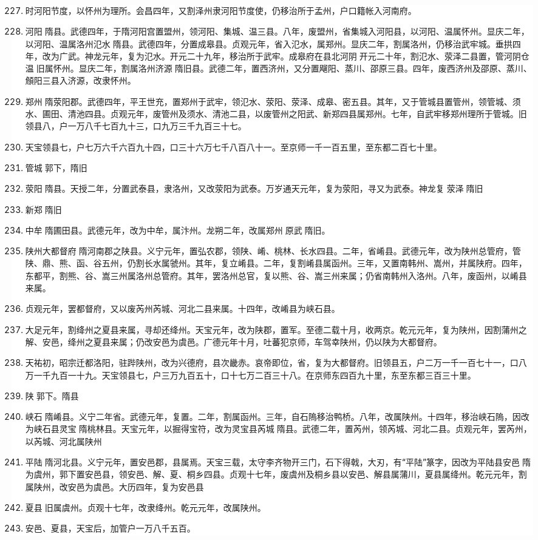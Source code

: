 227. <span id="志第十八_地理一-227"></span>
时河阳节度，以怀州为理所。会昌四年，又割泽州隶河阳节度使，仍移治所于孟州，户口籍帐入河南府。

228. <span id="志第十八_地理一-228"></span>
河阳 隋县。武德四年，于隋河阳宫置盟州，领河阳、集城、温三县。八年，废盟州，省集城入河阳县，以河阳、温属怀州。显庆二年，以河阳、温属洛州氾水 隋县。武德四年，分置成皋县。贞观元年，省入氾水，属郑州。显庆二年，割属洛州，仍移治武牢城。垂拱四年，改为广武。神龙元年，复为氾水。开元二十九年，移治所于武牢。成皋府在县北河阴 开元二十年，割氾水、荥泽二县置，管河阴仓温 旧属怀州。显庆二年，割属洛州济源 隋旧县。武德二年，置西济州，又分置飗阳、蒸川、邵原三县。四年，废西济州及邵原、蒸川、頠阳三县入济源，改隶怀州。

229. <span id="志第十八_地理一-229"></span>
郑州 隋荥阳郡。武德四年，平王世充，置郑州于武牢，领氾水、荥阳、荥泽、成皋、密五县。其年，又于管城县置管州，领管城、须水、圃田、清池四县。贞观元年，废管州及须水、清池二县，以废管州之阳武、新郑四县属郑州。七年，自武牢移郑州理所于管城。旧领县八，户一万八千七百九十三，口九万三千九百三十七。

230. <span id="志第十八_地理一-230"></span>
天宝领县七，户七万六千六百九十四，口三十六万七千八百八十一。至京师一千一百五里，至东都二百七十里。

231. <span id="志第十八_地理一-231"></span>
管城 郭下，隋旧

232. <span id="志第十八_地理一-232"></span>
荥阳 隋县。天授二年，分置武泰县，隶洛州，又改荥阳为武泰。万岁通天元年，复为荥阳，寻又为武泰。神龙复 荥泽 隋旧

233. <span id="志第十八_地理一-233"></span>
新郑 隋旧

234. <span id="志第十八_地理一-234"></span>
中牟 隋圃田县。武德元年，改为中牟，属汴州。龙朔二年，改属郑州 原武 隋旧。

235. <span id="志第十八_地理一-235"></span>
陕州大都督府 隋河南郡之陕县。义宁元年，置弘农郡，领陕、崤、桃林、长水四县。二年，省崤县。武德元年，改为陕州总管府，管陕、鼎、熊、函、谷五州，仍割长水属虢州。其年，复立崤县。二年，复割崤县属函州。三年，又置南韩州、嵩州，并属陕府。四年，东都平，割熊、谷、嵩三州属洛州总管府。其年，罢洛州总官，复以熊、谷、嵩三州来属；仍省南韩州入洛州。八年，废函州，以崤县来属。

236. <span id="志第十八_地理一-236"></span>
贞观元年，罢都督府，又以废芮州芮城、河北二县来属。十四年，改崤县为峡石县。

237. <span id="志第十八_地理一-237"></span>
大足元年，割绛州之夏县来属，寻却还绛州。天宝元年，改为陕郡，置军。至德二载十月，收两京。乾元元年，复为陕州，因割蒲州之解、安邑，绛州之夏县来属；仍改安邑为虞邑。广德元年十月，吐蕃犯京师，车驾幸陕州，仍以陕为大都督府。

238. <span id="志第十八_地理一-238"></span>
天祐初，昭宗迁都洛阳，驻跸陕州，改为兴德府，县次畿赤。哀帝即位，省，复为大都督府。旧领县五，户二万一千一百七十一，口八万一千九百一十九。天宝领县七，户三万九百五十，口十七万二百三十八。在京师东四百九十里，东至东都三百三十里。

239. <span id="志第十八_地理一-239"></span>
陕 郭下。隋县

240. <span id="志第十八_地理一-240"></span>
峡石 隋崤县。义宁二年省。武德元年，复置。二年，割属函州。三年，自石隖移治鸭桥。八年，改属陕州。十四年，移治峡石隖，因改为峡石县灵宝 隋桃林县。天宝元年，以掘得宝符，改为灵宝县芮城 隋县。武德二年，置芮州，领芮城、河北二县。贞观元年，罢芮州，以芮城、河北属陕州

241. <span id="志第十八_地理一-241"></span>
平陆 隋河北县。义宁元年，置安邑郡，县属焉。天宝三载，太守李齐物开三门，石下得戟，大刃，有“平陆”篆字，因改为平陆县安邑 隋为虞州，郭下置安邑县，领安邑、解、夏、桐乡四县。贞观十七年，废虞州及桐乡县以安邑、解县属蒲川，夏县属绛州。乾元元年，割属陕州，改安邑为虞邑。大历四年，复为安邑县

242. <span id="志第十八_地理一-242"></span>
夏县 旧属虞州。贞观十七年，改隶绛州。乾元元年，改属陕州。

243. <span id="志第十八_地理一-243"></span>
安邑、夏县，天宝后，加管户一万八千五百。
